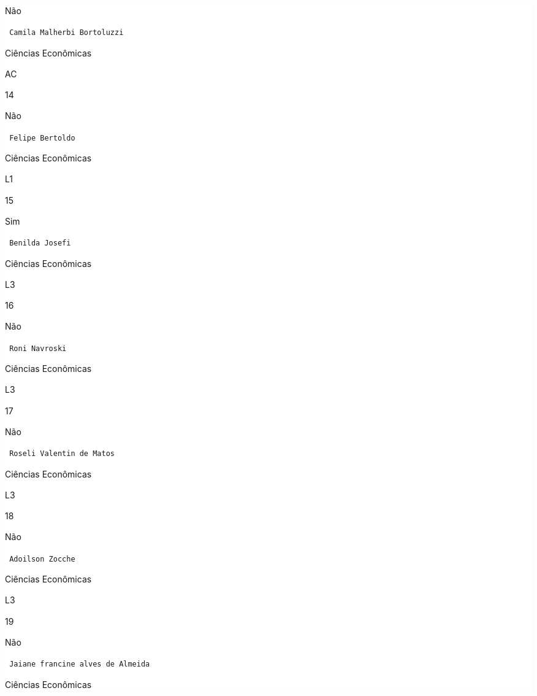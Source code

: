    Não

     Camila Malherbi Bortoluzzi

   Ciências Econômicas

   AC

   14

   Não

     Felipe Bertoldo

   Ciências Econômicas

   L1

   15

   Sim

     Benilda Josefi

   Ciências Econômicas

   L3

   16

   Não

     Roni Navroski

   Ciências Econômicas

   L3

   17

   Não

     Roseli Valentin de Matos

   Ciências Econômicas

   L3

   18

   Não

     Adoilson Zocche

   Ciências Econômicas

   L3

   19

   Não

     Jaiane francine alves de Almeida

   Ciências Econômicas
